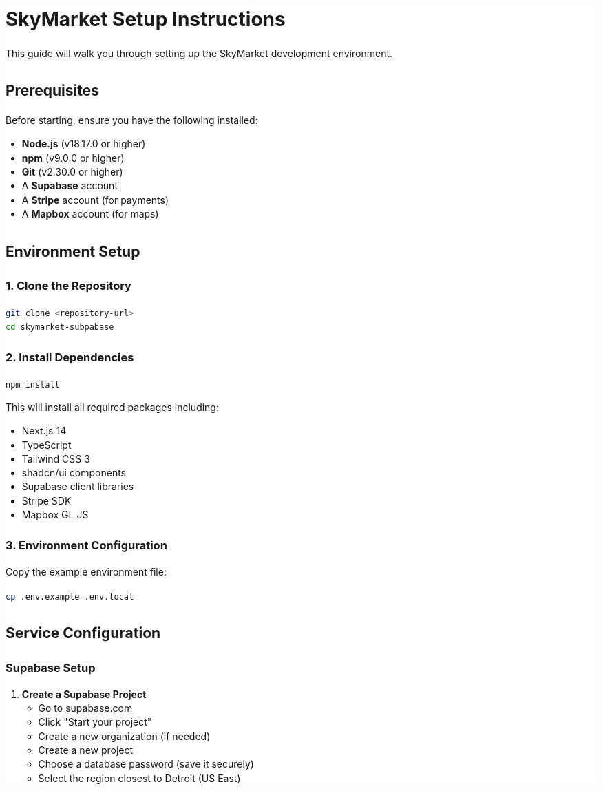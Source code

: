 # SkyMarket Setup Instructions

This guide will walk you through setting up the SkyMarket development environment.

## Prerequisites

Before starting, ensure you have the following installed:

- **Node.js** (v18.17.0 or higher)
- **npm** (v9.0.0 or higher)
- **Git** (v2.30.0 or higher)
- A **Supabase** account
- A **Stripe** account (for payments)
- A **Mapbox** account (for maps)

## Environment Setup

### 1. Clone the Repository

```bash
git clone <repository-url>
cd skymarket-subpabase
```

### 2. Install Dependencies

```bash
npm install
```

This will install all required packages including:
- Next.js 14
- TypeScript
- Tailwind CSS 3
- shadcn/ui components
- Supabase client libraries
- Stripe SDK
- Mapbox GL JS

### 3. Environment Configuration

Copy the example environment file:

```bash
cp .env.example .env.local
```

## Service Configuration

### Supabase Setup

1. **Create a Supabase Project**
   - Go to [supabase.com](https://supabase.com)
   - Click "Start your project"
   - Create a new organization (if needed)
   - Create a new project
   - Choose a database password (save it securely)
   - Select the region closest to Detroit (US East)
